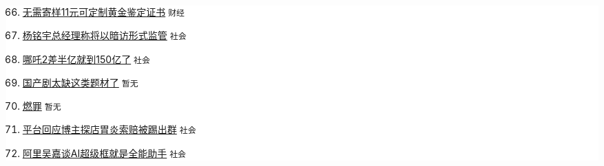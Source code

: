 66. [无需寄样11元可定制黄金鉴定证书](https://m.weibo.cn/search?containerid=100103type%3D1%26t%3D10%26q%3D%23%E6%97%A0%E9%9C%80%E5%AF%84%E6%A0%B711%E5%85%83%E5%8F%AF%E5%AE%9A%E5%88%B6%E9%BB%84%E9%87%91%E9%89%B4%E5%AE%9A%E8%AF%81%E4%B9%A6%23&stream_entry_id=31&isnewpage=1&extparam=seat%3D1%26realpos%3D21%26band_rank%3D21%26pos%3D22%26lcate%3D5001%26c_type%3D31%26cate%3D5001%26q%3D%2523%25E6%2597%25A0%25E9%259C%2580%25E5%25AF%2584%25E6%25A0%25B711%25E5%2585%2583%25E5%258F%25AF%25E5%25AE%259A%25E5%2588%25B6%25E9%25BB%2584%25E9%2587%2591%25E9%2589%25B4%25E5%25AE%259A%25E8%25AF%2581%25E4%25B9%25A6%2523%26dgr%3D0%26stream_entry_id%3D31%26filter_type%3Drealtimehot%26flag%3D1%26display_time%3D1741865122%26pre_seqid%3D174186512257804131389128) `财经` 

67. [杨铭宇总经理称将以暗访形式监管](https://m.weibo.cn/search?containerid=100103type%3D1%26t%3D10%26q%3D%23%E6%9D%A8%E9%93%AD%E5%AE%87%E6%80%BB%E7%BB%8F%E7%90%86%E7%A7%B0%E5%B0%86%E4%BB%A5%E6%9A%97%E8%AE%BF%E5%BD%A2%E5%BC%8F%E7%9B%91%E7%AE%A1%23&stream_entry_id=31&isnewpage=1&extparam=seat%3D1%26realpos%3D23%26band_rank%3D23%26pos%3D24%26lcate%3D5001%26c_type%3D31%26cate%3D5001%26q%3D%2523%25E6%259D%25A8%25E9%2593%25AD%25E5%25AE%2587%25E6%2580%25BB%25E7%25BB%258F%25E7%2590%2586%25E7%25A7%25B0%25E5%25B0%2586%25E4%25BB%25A5%25E6%259A%2597%25E8%25AE%25BF%25E5%25BD%25A2%25E5%25BC%258F%25E7%259B%2591%25E7%25AE%25A1%2523%26dgr%3D0%26stream_entry_id%3D31%26filter_type%3Drealtimehot%26flag%3D1%26display_time%3D1741865122%26pre_seqid%3D174186512257804131389128) `社会` 

68. [哪吒2差半亿就到150亿了](https://m.weibo.cn/search?containerid=100103type%3D1%26t%3D10%26q%3D%23%E5%93%AA%E5%90%922%E5%B7%AE%E5%8D%8A%E4%BA%BF%E5%B0%B1%E5%88%B0150%E4%BA%BF%E4%BA%86%23&stream_entry_id=31&isnewpage=1&extparam=seat%3D1%26realpos%3D26%26band_rank%3D26%26pos%3D27%26lcate%3D5001%26c_type%3D31%26cate%3D5001%26q%3D%2523%25E5%2593%25AA%25E5%2590%25922%25E5%25B7%25AE%25E5%258D%258A%25E4%25BA%25BF%25E5%25B0%25B1%25E5%2588%25B0150%25E4%25BA%25BF%25E4%25BA%2586%2523%26dgr%3D0%26stream_entry_id%3D31%26filter_type%3Drealtimehot%26flag%3D1%26display_time%3D1741865122%26pre_seqid%3D174186512257804131389128) `社会` 

69. [国产剧太缺这类题材了](https://m.weibo.cn/search?containerid=100103type%3D1%26t%3D10%26q%3D%E5%9B%BD%E4%BA%A7%E5%89%A7%E5%A4%AA%E7%BC%BA%E8%BF%99%E7%B1%BB%E9%A2%98%E6%9D%90%E4%BA%86&stream_entry_id=31&isnewpage=1&extparam=seat%3D1%26realpos%3D27%26band_rank%3D27%26pos%3D28%26lcate%3D5001%26c_type%3D31%26cate%3D5001%26q%3D%25E5%259B%25BD%25E4%25BA%25A7%25E5%2589%25A7%25E5%25A4%25AA%25E7%25BC%25BA%25E8%25BF%2599%25E7%25B1%25BB%25E9%25A2%2598%25E6%259D%2590%25E4%25BA%2586%26dgr%3D0%26stream_entry_id%3D31%26filter_type%3Drealtimehot%26flag%3D1%26display_time%3D1741865122%26pre_seqid%3D174186512257804131389128) `暂无` 

70. [燃罪](https://m.weibo.cn/search?containerid=100103type%3D1%26t%3D10%26q%3D%E7%87%83%E7%BD%AA&stream_entry_id=31&isnewpage=1&extparam=seat%3D1%26realpos%3D28%26band_rank%3D28%26pos%3D29%26lcate%3D5001%26c_type%3D31%26cate%3D5001%26q%3D%25E7%2587%2583%25E7%25BD%25AA%26dgr%3D0%26stream_entry_id%3D31%26filter_type%3Drealtimehot%26flag%3D1%26display_time%3D1741865122%26pre_seqid%3D174186512257804131389128) `暂无` 

71. [平台回应博主探店胃炎索赔被踢出群](https://m.weibo.cn/search?containerid=100103type%3D1%26t%3D10%26q%3D%23%E5%B9%B3%E5%8F%B0%E5%9B%9E%E5%BA%94%E5%8D%9A%E4%B8%BB%E6%8E%A2%E5%BA%97%E8%83%83%E7%82%8E%E7%B4%A2%E8%B5%94%E8%A2%AB%E8%B8%A2%E5%87%BA%E7%BE%A4%23&stream_entry_id=31&isnewpage=1&extparam=seat%3D1%26realpos%3D29%26band_rank%3D29%26pos%3D30%26lcate%3D5001%26c_type%3D31%26cate%3D5001%26q%3D%2523%25E5%25B9%25B3%25E5%258F%25B0%25E5%259B%259E%25E5%25BA%2594%25E5%258D%259A%25E4%25B8%25BB%25E6%258E%25A2%25E5%25BA%2597%25E8%2583%2583%25E7%2582%258E%25E7%25B4%25A2%25E8%25B5%2594%25E8%25A2%25AB%25E8%25B8%25A2%25E5%2587%25BA%25E7%25BE%25A4%2523%26dgr%3D0%26stream_entry_id%3D31%26filter_type%3Drealtimehot%26flag%3D1%26display_time%3D1741865122%26pre_seqid%3D174186512257804131389128) `社会` 

72. [阿里吴嘉谈AI超级框就是全能助手](https://m.weibo.cn/search?containerid=100103type%3D1%26t%3D10%26q%3D%23%E9%98%BF%E9%87%8C%E5%90%B4%E5%98%89%E8%B0%88AI%E8%B6%85%E7%BA%A7%E6%A1%86%E5%B0%B1%E6%98%AF%E5%85%A8%E8%83%BD%E5%8A%A9%E6%89%8B%23&stream_entry_id=31&isnewpage=1&extparam=seat%3D1%26realpos%3D30%26band_rank%3D30%26filter_type%3Drealtimehot%26lcate%3D5001%26c_type%3D31%26cate%3D5001%26q%3D%2523%25E9%2598%25BF%25E9%2587%258C%25E5%2590%25B4%25E5%2598%2589%25E8%25B0%2588AI%25E8%25B6%2585%25E7%25BA%25A7%25E6%25A1%2586%25E5%25B0%25B1%25E6%2598%25AF%25E5%2585%25A8%25E8%2583%25BD%25E5%258A%25A9%25E6%2589%258B%2523%26dgr%3D0%26adid%3D279074%26stream_entry_id%3D31%26flag%3D1%26pos%3D31%26display_time%3D1741865122%26pre_seqid%3D174186512257804131389128) `社会` 
